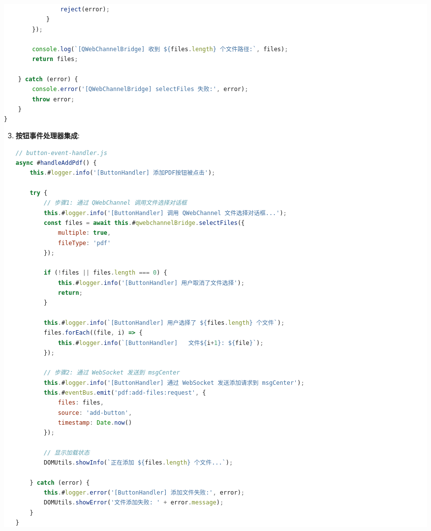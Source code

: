   ```javascript
                   reject(error);
               }
           });

           console.log(`[QWebChannelBridge] 收到 ${files.length} 个文件路径:`, files);
           return files;

       } catch (error) {
           console.error('[QWebChannelBridge] selectFiles 失败:', error);
           throw error;
       }
   }
   ```

3. **按钮事件处理器集成**:
   ```javascript
   // button-event-handler.js
   async #handleAddPdf() {
       this.#logger.info('[ButtonHandler] 添加PDF按钮被点击');

       try {
           // 步骤1: 通过 QWebChannel 调用文件选择对话框
           this.#logger.info('[ButtonHandler] 调用 QWebChannel 文件选择对话框...');
           const files = await this.#qwebchannelBridge.selectFiles({
               multiple: true,
               fileType: 'pdf'
           });

           if (!files || files.length === 0) {
               this.#logger.info('[ButtonHandler] 用户取消了文件选择');
               return;
           }

           this.#logger.info(`[ButtonHandler] 用户选择了 ${files.length} 个文件`);
           files.forEach((file, i) => {
               this.#logger.info(`[ButtonHandler]   文件${i+1}: ${file}`);
           });

           // 步骤2: 通过 WebSocket 发送到 msgCenter
           this.#logger.info('[ButtonHandler] 通过 WebSocket 发送添加请求到 msgCenter');
           this.#eventBus.emit('pdf:add-files:request', {
               files: files,
               source: 'add-button',
               timestamp: Date.now()
           });

           // 显示加载状态
           DOMUtils.showInfo(`正在添加 ${files.length} 个文件...`);

       } catch (error) {
           this.#logger.error('[ButtonHandler] 添加文件失败:', error);
           DOMUtils.showError('文件添加失败: ' + error.message);
       }
   }
   ```
